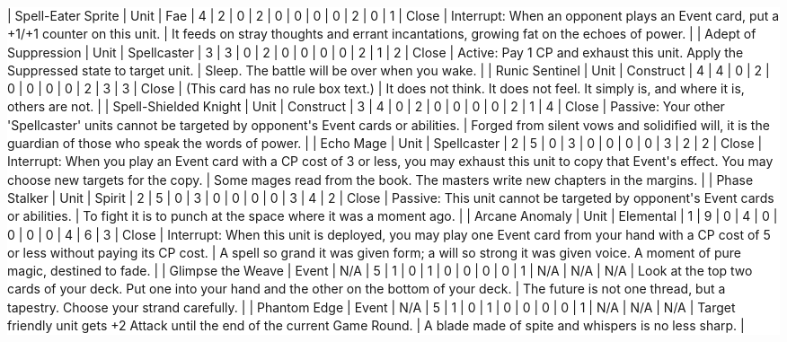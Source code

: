 | Spell-Eater Sprite         | Unit      | Fae                  | 4          | 2       | 0       | 2        | 0           | 0           | 0          | 0          | 2        | 0      | 1       | Close | Interrupt: When an opponent plays an Event card, put a +1/+1 counter on this unit.                                                                                                                                                                                                                           | It feeds on stray thoughts and errant incantations, growing fat on the echoes of power.                                                            |
| Adept of Suppression       | Unit      | Spellcaster          | 3          | 3       | 0       | 2        | 0           | 0           | 0          | 0          | 2        | 1      | 2       | Close | Active: Pay 1 CP and exhaust this unit. Apply the Suppressed state to target unit.                                                                                                                                                                                                                           | Sleep. The battle will be over when you wake.                                                                                                      |
| Runic Sentinel             | Unit      | Construct            | 4          | 4       | 0       | 2        | 0           | 0           | 0          | 0          | 2        | 3      | 3       | Close | (This card has no rule box text.)                                                                                                                                                                                                                                                                            | It does not think. It does not feel. It simply is, and where it is, others are not.                                                                |
| Spell-Shielded Knight      | Unit      | Construct            | 3          | 4       | 0       | 2        | 0           | 0           | 0          | 0          | 2        | 1      | 4       | Close | Passive: Your other 'Spellcaster' units cannot be targeted by opponent's Event cards or abilities.                                                                                                                                                                                                           | Forged from silent vows and solidified will, it is the guardian of those who speak the words of power.                                             |
| Echo Mage                  | Unit      | Spellcaster          | 2          | 5       | 0       | 3        | 0           | 0           | 0          | 0          | 3        | 2      | 2       | Close | Interrupt: When you play an Event card with a CP cost of 3 or less, you may exhaust this unit to copy that Event's effect. You may choose new targets for the copy.                                                                                                                                          | Some mages read from the book. The masters write new chapters in the margins.                                                                      |
| Phase Stalker              | Unit      | Spirit               | 2          | 5       | 0       | 3        | 0           | 0           | 0          | 0          | 3        | 4      | 2       | Close | Passive: This unit cannot be targeted by opponent's Event cards or abilities.                                                                                                                                                                                                                                | To fight it is to punch at the space where it was a moment ago.                                                                                    |
| Arcane Anomaly             | Unit      | Elemental            | 1          | 9       | 0       | 4        | 0           | 0           | 0          | 0          | 4        | 6      | 3       | Close | Interrupt: When this unit is deployed, you may play one Event card from your hand with a CP cost of 5 or less without paying its CP cost.                                                                                                                                                                    | A spell so grand it was given form; a will so strong it was given voice. A moment of pure magic, destined to fade.                                 |
| Glimpse the Weave          | Event     | N/A                  | 5          | 1       | 0       | 1        | 0           | 0           | 0          | 0          | 1        | N/A    | N/A     | N/A   | Look at the top two cards of your deck. Put one into your hand and the other on the bottom of your deck.                                                                                                                                                                                                     | The future is not one thread, but a tapestry. Choose your strand carefully.                                                                        |
| Phantom Edge               | Event     | N/A                  | 5          | 1       | 0       | 1        | 0           | 0           | 0          | 0          | 1        | N/A    | N/A     | N/A   | Target friendly unit gets +2 Attack until the end of the current Game Round.                                                                                                                                                                                                                                 | A blade made of spite and whispers is no less sharp.                                                                                               |
